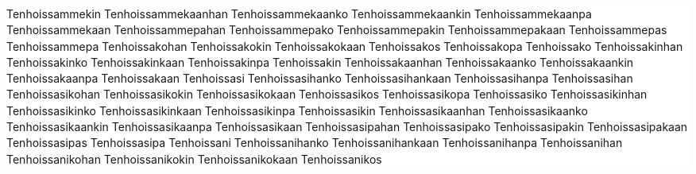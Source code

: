 Tenhoissammekin
Tenhoissammekaanhan
Tenhoissammekaanko
Tenhoissammekaankin
Tenhoissammekaanpa
Tenhoissammekaan
Tenhoissammepahan
Tenhoissammepako
Tenhoissammepakin
Tenhoissammepakaan
Tenhoissammepas
Tenhoissammepa
Tenhoissakohan
Tenhoissakokin
Tenhoissakokaan
Tenhoissakos
Tenhoissakopa
Tenhoissako
Tenhoissakinhan
Tenhoissakinko
Tenhoissakinkaan
Tenhoissakinpa
Tenhoissakin
Tenhoissakaanhan
Tenhoissakaanko
Tenhoissakaankin
Tenhoissakaanpa
Tenhoissakaan
Tenhoissasi
Tenhoissasihanko
Tenhoissasihankaan
Tenhoissasihanpa
Tenhoissasihan
Tenhoissasikohan
Tenhoissasikokin
Tenhoissasikokaan
Tenhoissasikos
Tenhoissasikopa
Tenhoissasiko
Tenhoissasikinhan
Tenhoissasikinko
Tenhoissasikinkaan
Tenhoissasikinpa
Tenhoissasikin
Tenhoissasikaanhan
Tenhoissasikaanko
Tenhoissasikaankin
Tenhoissasikaanpa
Tenhoissasikaan
Tenhoissasipahan
Tenhoissasipako
Tenhoissasipakin
Tenhoissasipakaan
Tenhoissasipas
Tenhoissasipa
Tenhoissani
Tenhoissanihanko
Tenhoissanihankaan
Tenhoissanihanpa
Tenhoissanihan
Tenhoissanikohan
Tenhoissanikokin
Tenhoissanikokaan
Tenhoissanikos